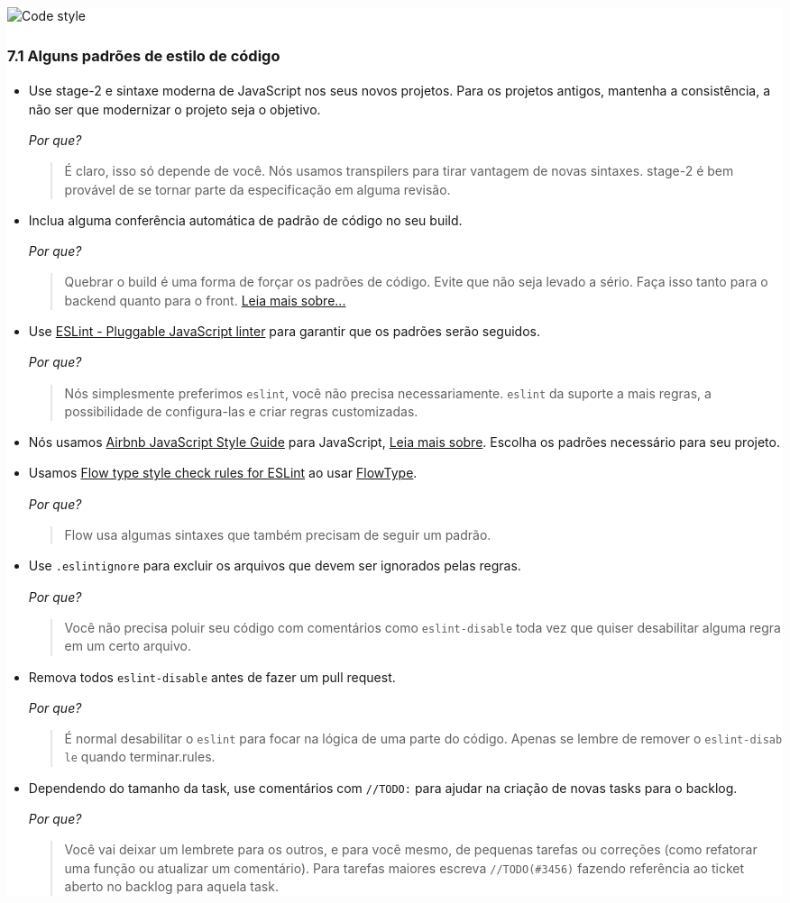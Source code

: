 ![Code style](/images/code-style.png)

<a name="code-style-check"></a>

### 7.1 Alguns padrões de estilo de código

- Use stage-2 e sintaxe moderna de JavaScript nos seus novos projetos. Para os projetos antigos, mantenha a consistência, a não ser que modernizar o projeto seja o objetivo.

  _Por que?_

  > É claro, isso só depende de você. Nós usamos transpilers para tirar vantagem de novas sintaxes. stage-2 é bem provável de se tornar parte da especificação em alguma revisão.

- Inclua alguma conferência automática de padrão de código no seu build.

  _Por que?_

  > Quebrar o build é uma forma de forçar os padrões de código. Evite que não seja levado a sério. Faça isso tanto para o backend quanto para o front. [Leia mais sobre...](https://www.robinwieruch.de/react-eslint-webpack-babel/)

- Use [ESLint - Pluggable JavaScript linter](http://eslint.org/) para garantir que os padrões serão seguidos.

  _Por que?_

  > Nós simplesmente preferimos `eslint`, você não precisa necessariamente. `eslint` da suporte a mais regras, a possibilidade de configura-las e criar regras customizadas.

- Nós usamos [Airbnb JavaScript Style Guide](https://github.com/airbnb/javascript) para JavaScript, [Leia mais sobre](https://www.gitbook.com/book/duk/airbnb-javascript-guidelines/details). Escolha os padrões necessário para seu projeto.

- Usamos [Flow type style check rules for ESLint](https://github.com/gajus/eslint-plugin-flowtype) ao usar [FlowType](https://flow.org/).

  _Por que?_

  > Flow usa algumas sintaxes que também precisam de seguir um padrão.

- Use `.eslintignore` para excluir os arquivos que devem ser ignorados pelas regras.

  _Por que?_

  > Você não precisa poluir seu código com comentários como `eslint-disable` toda vez que quiser desabilitar alguma regra em um certo arquivo.

- Remova todos `eslint-disable` antes de fazer um pull request.

  _Por que?_

  > É normal desabilitar o `eslint` para focar na lógica de uma parte do código. Apenas se lembre de remover o `eslint-disable` quando terminar.rules.

- Dependendo do tamanho da task, use comentários com `//TODO:` para ajudar na criação de novas tasks para o backlog.

  _Por que?_

  > Você vai deixar um lembrete para os outros, e para você mesmo, de pequenas tarefas ou correções (como refatorar uma função ou atualizar um comentário). Para tarefas maiores escreva `//TODO(#3456)` fazendo referência ao ticket aberto no backlog para aquela task.
